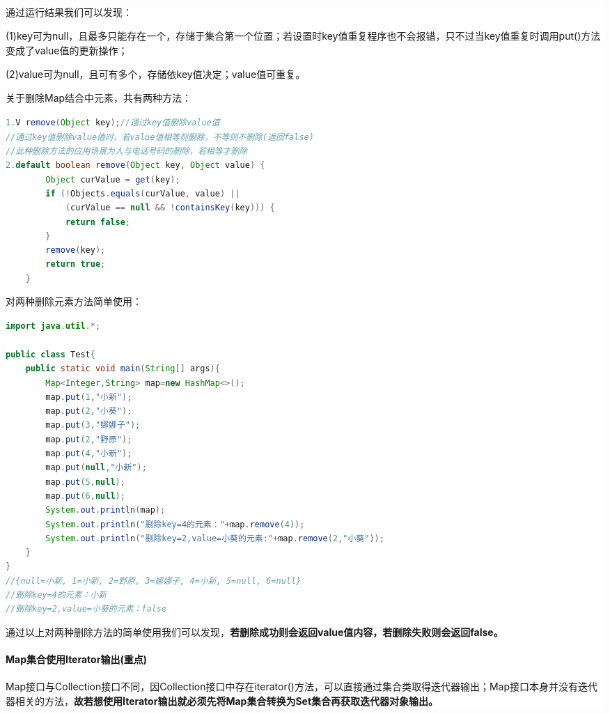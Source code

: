 通过运行结果我们可以发现：

(1)key可为null，且最多只能存在一个，存储于集合第一个位置；若设置时key值重复程序也不会报错，只不过当key值重复时调用put()方法变成了value值的更新操作；

(2)value可为null，且可有多个，存储依key值决定；value值可重复。

关于删除Map结合中元素，共有两种方法：

```java
1.V remove(Object key);//通过key值删除value值
//通过key值删除value值时，若value值相等则删除，不等则不删除(返回false)
//此种删除方法的应用场景为人与电话号码的删除，若相等才删除
2.default boolean remove(Object key, Object value) {
        Object curValue = get(key);
        if (!Objects.equals(curValue, value) ||
            (curValue == null && !containsKey(key))) {
            return false;
        }
        remove(key);
        return true;
    }
```

对两种删除元素方法简单使用：

```java
import java.util.*;

public class Test{
    public static void main(String[] args){
        Map<Integer,String> map=new HashMap<>();
        map.put(1,"小新");
        map.put(2,"小葵");
        map.put(3,"娜娜子");
        map.put(2,"野原");
        map.put(4,"小新");
        map.put(null,"小新");
        map.put(5,null);
        map.put(6,null);
        System.out.println(map);
        System.out.println("删除key=4的元素："+map.remove(4));
        System.out.println("删除key=2,value=小葵的元素:"+map.remove(2,"小葵"));
    }
}
//{null=小新, 1=小新, 2=野原, 3=娜娜子, 4=小新, 5=null, 6=null}
//删除key=4的元素：小新
//删除key=2,value=小葵的元素：false
```

通过以上对两种删除方法的简单使用我们可以发现，**若删除成功则会返回value值内容，若删除失败则会返回false。**

#### Map集合使用Iterator输出(重点)

Map接口与Collection接口不同，因Collection接口中存在iterator()方法，可以直接通过集合类取得迭代器输出；Map接口本身并没有迭代器相关的方法，**故若想使用Iterator输出就必须先将Map集合转换为Set集合再获取迭代器对象输出。**
